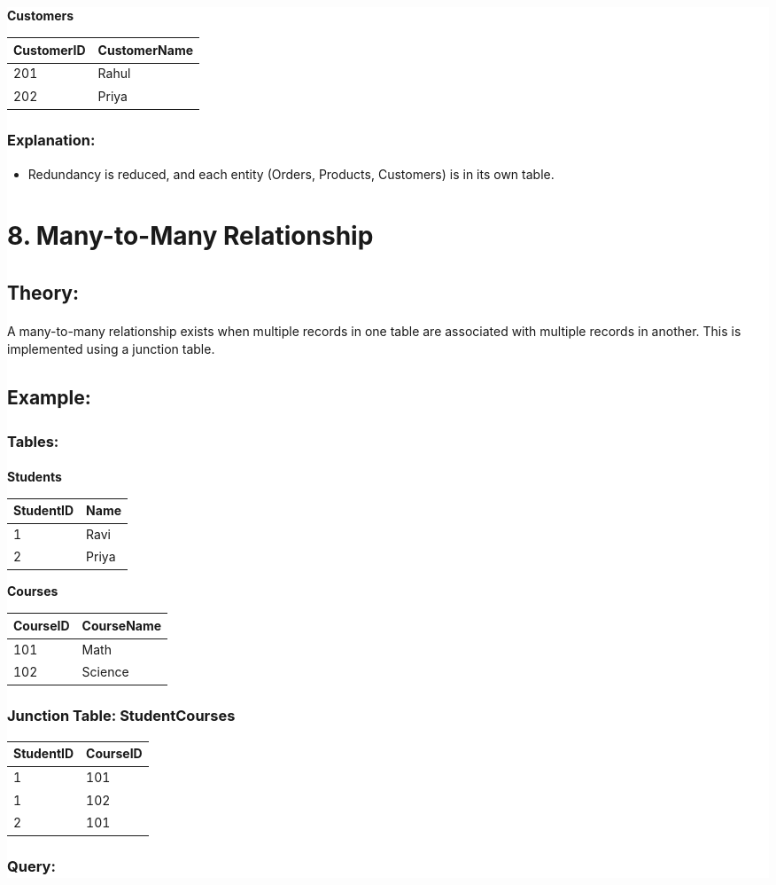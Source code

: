 **Customers**

| CustomerID | CustomerName |
|------------|--------------|
| 201        | Rahul        |
| 202        | Priya        |

### Explanation:
- Redundancy is reduced, and each entity (Orders, Products, Customers) is in its own table.


# 8. Many-to-Many Relationship

## Theory:
A many-to-many relationship exists when multiple records in one table are associated with multiple records in another. This is implemented using a junction table.

## Example:

### Tables: 

**Students**

| StudentID | Name |
|-----------|------|
| 1         | Ravi |
| 2         | Priya|

**Courses**

| CourseID | CourseName |
|----------|------------|
| 101      | Math       |
| 102      | Science    |

### Junction Table: **StudentCourses**

| StudentID | CourseID |
|-----------|----------|
| 1         | 101      |
| 1         | 102      |
| 2         | 101      |

### Query:
